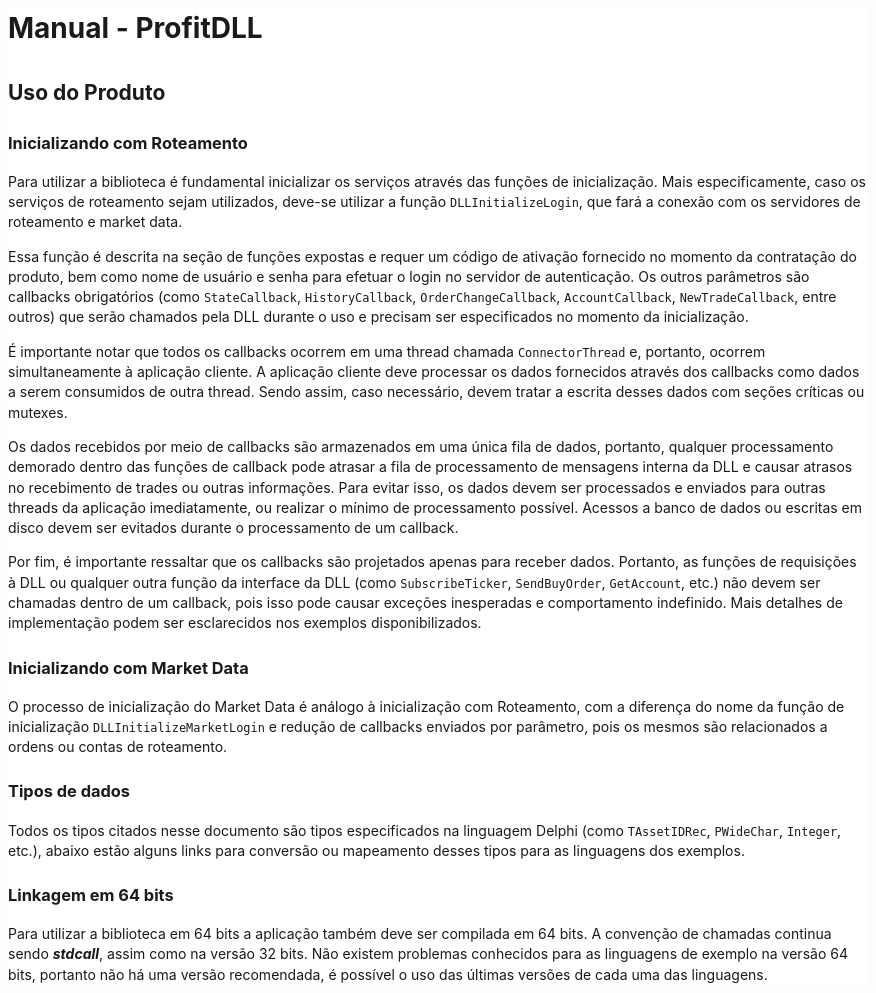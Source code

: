 # Manual - ProfitDLL

## Uso do Produto

###  Inicializando com Roteamento

Para utilizar a biblioteca é fundamental inicializar os serviços através das funções de inicialização. Mais especificamente, caso os serviços de roteamento sejam utilizados, deve-se utilizar a função `DLLInitializeLogin`, que fará a conexão com os servidores de roteamento e market data.

Essa função é descrita na seção de funções expostas e requer um código de ativação fornecido no momento da contratação do produto, bem como nome de usuário e senha para efetuar o login no servidor de autenticação. Os outros parâmetros são callbacks obrigatórios (como `StateCallback`, `HistoryCallback`, `OrderChangeCallback`, `AccountCallback`, `NewTradeCallback`, entre outros) que serão chamados pela DLL durante o uso e precisam ser especificados no momento da inicialização.

É importante notar que todos os callbacks ocorrem em uma thread chamada `ConnectorThread` e, portanto, ocorrem simultaneamente à aplicação cliente. A aplicação cliente deve processar os dados fornecidos através dos callbacks como dados a serem consumidos de outra thread. Sendo assim, caso necessário, devem tratar a escrita desses dados com seções críticas ou mutexes.

Os dados recebidos por meio de callbacks são armazenados em uma única fila de dados, portanto, qualquer processamento demorado dentro das funções de callback pode atrasar a fila de processamento de mensagens interna da DLL e causar atrasos no recebimento de trades ou outras informações. Para evitar isso, os dados devem ser processados e enviados para outras threads da aplicação imediatamente, ou realizar o mínimo de processamento possível. Acessos a banco de dados ou escritas em disco devem ser evitados durante o processamento de um callback.

Por fim, é importante ressaltar que os callbacks são projetados apenas para receber dados. Portanto, as funções de requisições à DLL ou qualquer outra função da interface da DLL (como `SubscribeTicker`, `SendBuyOrder`, `GetAccount`, etc.) não devem ser chamadas dentro de um callback, pois isso pode causar exceções inesperadas e comportamento indefinido. Mais detalhes de implementação podem ser esclarecidos nos exemplos disponibilizados.

###  Inicializando com Market Data

O processo de inicialização do Market Data é análogo à inicialização com Roteamento, com a diferença do nome da função de inicialização `DLLInitializeMarketLogin` e redução de callbacks enviados por parâmetro, pois os mesmos são relacionados a ordens ou contas de roteamento.

### Tipos de dados

Todos os tipos citados nesse documento são tipos especificados na linguagem Delphi (como `TAssetIDRec`, `PWideChar`, `Integer`, etc.), abaixo estão alguns links para conversão ou mapeamento desses tipos para as linguagens dos exemplos.

### Linkagem em 64 bits

Para utilizar a biblioteca em 64 bits a aplicação também deve ser compilada em 64 bits. A convenção de chamadas continua sendo ***stdcall***, assim como na versão 32 bits. Não existem problemas conhecidos para as linguagens de exemplo na versão 64 bits, portanto não há uma versão recomendada, é possível o uso das últimas versões de cada uma das linguagens.
